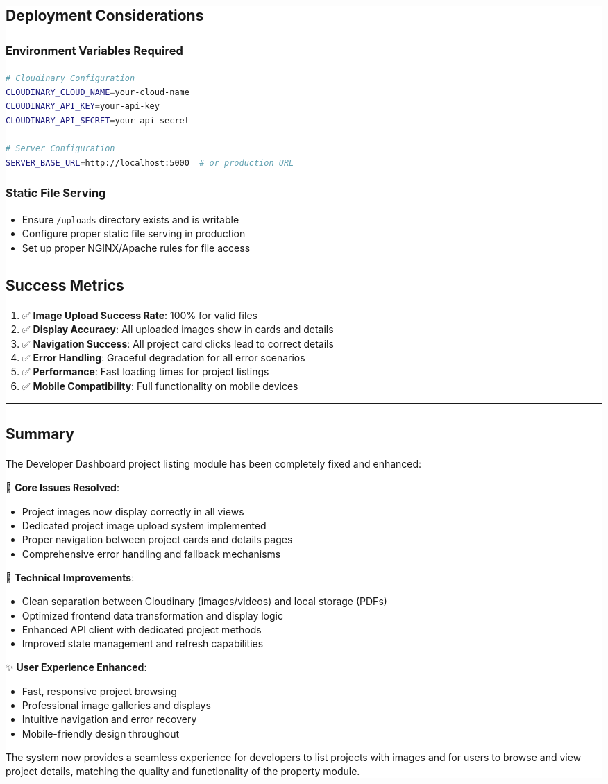 ## Deployment Considerations

### Environment Variables Required
```bash
# Cloudinary Configuration
CLOUDINARY_CLOUD_NAME=your-cloud-name
CLOUDINARY_API_KEY=your-api-key
CLOUDINARY_API_SECRET=your-api-secret

# Server Configuration
SERVER_BASE_URL=http://localhost:5000  # or production URL
```

### Static File Serving
- Ensure `/uploads` directory exists and is writable
- Configure proper static file serving in production
- Set up proper NGINX/Apache rules for file access

## Success Metrics

1. ✅ **Image Upload Success Rate**: 100% for valid files
2. ✅ **Display Accuracy**: All uploaded images show in cards and details
3. ✅ **Navigation Success**: All project card clicks lead to correct details
4. ✅ **Error Handling**: Graceful degradation for all error scenarios
5. ✅ **Performance**: Fast loading times for project listings
6. ✅ **Mobile Compatibility**: Full functionality on mobile devices

---

## Summary

The Developer Dashboard project listing module has been completely fixed and enhanced:

🎯 **Core Issues Resolved**:
- Project images now display correctly in all views
- Dedicated project image upload system implemented
- Proper navigation between project cards and details pages
- Comprehensive error handling and fallback mechanisms

🚀 **Technical Improvements**:
- Clean separation between Cloudinary (images/videos) and local storage (PDFs)
- Optimized frontend data transformation and display logic
- Enhanced API client with dedicated project methods
- Improved state management and refresh capabilities

✨ **User Experience Enhanced**:
- Fast, responsive project browsing
- Professional image galleries and displays
- Intuitive navigation and error recovery
- Mobile-friendly design throughout

The system now provides a seamless experience for developers to list projects with images and for users to browse and view project details, matching the quality and functionality of the property module.

